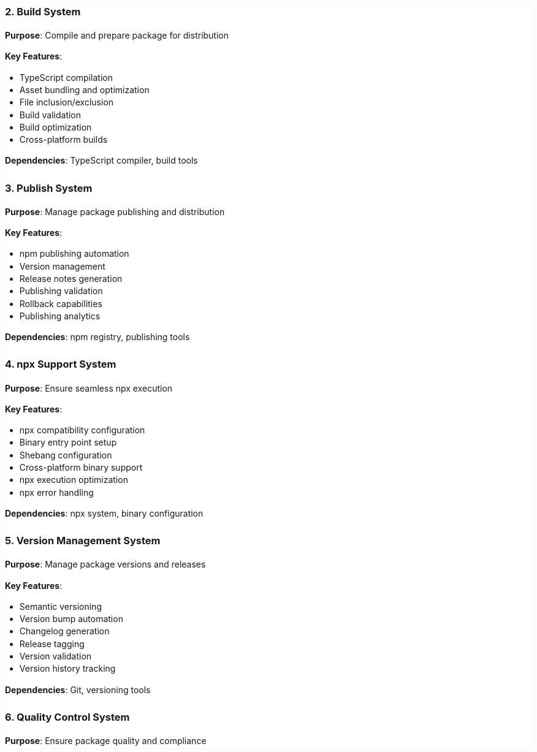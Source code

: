 ### 2. Build System
**Purpose**: Compile and prepare package for distribution

**Key Features**:
- TypeScript compilation
- Asset bundling and optimization
- File inclusion/exclusion
- Build validation
- Build optimization
- Cross-platform builds

**Dependencies**: TypeScript compiler, build tools

### 3. Publish System
**Purpose**: Manage package publishing and distribution

**Key Features**:
- npm publishing automation
- Version management
- Release notes generation
- Publishing validation
- Rollback capabilities
- Publishing analytics

**Dependencies**: npm registry, publishing tools

### 4. npx Support System
**Purpose**: Ensure seamless npx execution

**Key Features**:
- npx compatibility configuration
- Binary entry point setup
- Shebang configuration
- Cross-platform binary support
- npx execution optimization
- npx error handling

**Dependencies**: npx system, binary configuration

### 5. Version Management System
**Purpose**: Manage package versions and releases

**Key Features**:
- Semantic versioning
- Version bump automation
- Changelog generation
- Release tagging
- Version validation
- Version history tracking

**Dependencies**: Git, versioning tools

### 6. Quality Control System
**Purpose**: Ensure package quality and compliance
